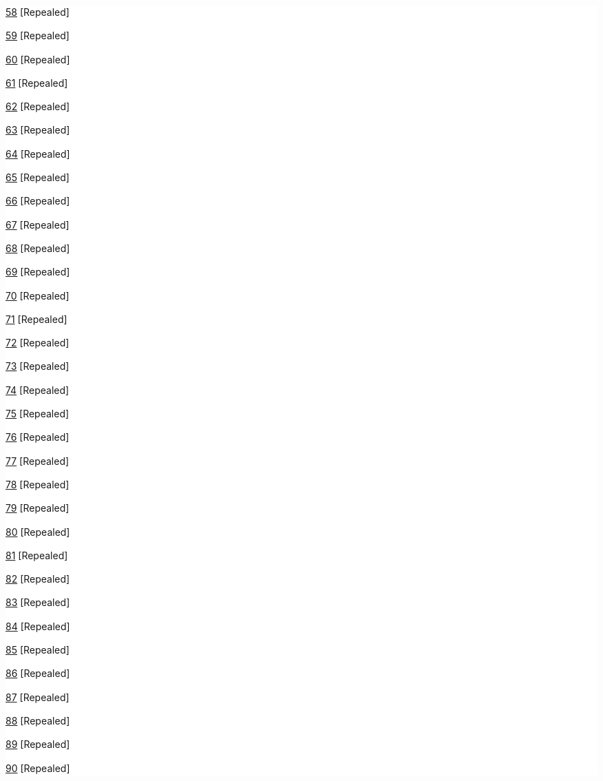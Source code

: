 [58][60] [][60] \[Repealed\]

[59][61] [][61] \[Repealed\]

[60][62] [][62] \[Repealed\]

[61][63] [][63] \[Repealed\]

[62][64] [][64] \[Repealed\]

[63][65] [][65] \[Repealed\]

[64][66] [][66] \[Repealed\]

[65][67] [][67] \[Repealed\]

[66][68] [][68] \[Repealed\]

[67][69] [][69] \[Repealed\]

[68][70] [][70] \[Repealed\]

[69][71] [][71] \[Repealed\]

[70][72] [][72] \[Repealed\]

[71][73] [][73] \[Repealed\]

[72][74] [][74] \[Repealed\]

[73][75] [][75] \[Repealed\]

[74][76] [][76] \[Repealed\]

[75][77] [][77] \[Repealed\]

[76][78] [][78] \[Repealed\]

[77][79] [][79] \[Repealed\]

[78][80] [][80] \[Repealed\]

[79][81] [][81] \[Repealed\]

[80][82] [][82] \[Repealed\]

[81][83] [][83] \[Repealed\]

[82][84] [][84] \[Repealed\]

[83][85] [][85] \[Repealed\]

[84][86] [][86] \[Repealed\]

[85][87] [][87] \[Repealed\]

[86][88] [][88] \[Repealed\]

[87][89] [][89] \[Repealed\]

[88][90] [][90] \[Repealed\]

[89][91] [][91] \[Repealed\]

[90][92] [][92] \[Repealed\]


[0]: http://www.legislation.govt.nz/act/public/1908/0101/latest/whole.html#DLM167384
[1]: http://www.legislation.govt.nz/act/public/1908/0101/latest/whole.html#DLM167386
[2]: http://www.legislation.govt.nz/act/public/1908/0101/latest/whole.html#DLM167391
[3]: http://www.legislation.govt.nz/act/public/1908/0101/latest/whole.html#DLM167392
[4]: http://www.legislation.govt.nz/act/public/1908/0101/latest/whole.html#DLM167394
[5]: http://www.legislation.govt.nz/act/public/1908/0101/latest/whole.html#DLM167396
[6]: http://www.legislation.govt.nz/act/public/1908/0101/latest/whole.html#DLM167398
[7]: http://www.legislation.govt.nz/act/public/1908/0101/latest/whole.html#DLM168000
[8]: http://www.legislation.govt.nz/act/public/1908/0101/latest/whole.html#DLM168002
[9]: http://www.legislation.govt.nz/act/public/1908/0101/latest/whole.html#DLM168004
[10]: http://www.legislation.govt.nz/act/public/1908/0101/latest/whole.html#DLM168006
[11]: http://www.legislation.govt.nz/act/public/1908/0101/latest/whole.html#DLM168008
[12]: http://www.legislation.govt.nz/act/public/1908/0101/latest/whole.html#DLM168010
[13]: http://www.legislation.govt.nz/act/public/1908/0101/latest/whole.html#DLM168012
[14]: http://www.legislation.govt.nz/act/public/1908/0101/latest/whole.html#DLM168013
[15]: http://www.legislation.govt.nz/act/public/1908/0101/latest/whole.html#DLM168015
[16]: http://www.legislation.govt.nz/act/public/1908/0101/latest/whole.html#DLM168017
[17]: http://www.legislation.govt.nz/act/public/1908/0101/latest/whole.html#DLM168019
[18]: http://www.legislation.govt.nz/act/public/1908/0101/latest/whole.html#DLM168021
[19]: http://www.legislation.govt.nz/act/public/1908/0101/latest/whole.html#DLM168023
[20]: http://www.legislation.govt.nz/act/public/1908/0101/latest/whole.html#DLM168025
[21]: http://www.legislation.govt.nz/act/public/1908/0101/latest/whole.html#DLM168027
[22]: http://www.legislation.govt.nz/act/public/1908/0101/latest/whole.html#DLM168029
[23]: http://www.legislation.govt.nz/act/public/1908/0101/latest/whole.html#DLM168031
[24]: http://www.legislation.govt.nz/act/public/1908/0101/latest/whole.html#DLM168033
[25]: http://www.legislation.govt.nz/act/public/1908/0101/latest/whole.html#DLM168035
[26]: http://www.legislation.govt.nz/act/public/1908/0101/latest/whole.html#DLM168037
[27]: http://www.legislation.govt.nz/act/public/1908/0101/latest/whole.html#DLM168039
[28]: http://www.legislation.govt.nz/act/public/1908/0101/latest/whole.html#DLM168041
[29]: http://www.legislation.govt.nz/act/public/1908/0101/latest/whole.html#DLM168043
[30]: http://www.legislation.govt.nz/act/public/1908/0101/latest/whole.html#DLM168045
[31]: http://www.legislation.govt.nz/act/public/1908/0101/latest/whole.html#DLM168047
[32]: http://www.legislation.govt.nz/act/public/1908/0101/latest/whole.html#DLM168049
[33]: http://www.legislation.govt.nz/act/public/1908/0101/latest/whole.html#DLM168051
[34]: http://www.legislation.govt.nz/act/public/1908/0101/latest/whole.html#DLM168053
[35]: http://www.legislation.govt.nz/act/public/1908/0101/latest/whole.html#DLM168055
[36]: http://www.legislation.govt.nz/act/public/1908/0101/latest/whole.html#DLM168057
[37]: http://www.legislation.govt.nz/act/public/1908/0101/latest/whole.html#DLM168059
[38]: http://www.legislation.govt.nz/act/public/1908/0101/latest/whole.html#DLM168061
[39]: http://www.legislation.govt.nz/act/public/1908/0101/latest/whole.html#DLM168063
[40]: http://www.legislation.govt.nz/act/public/1908/0101/latest/whole.html#DLM168065
[41]: http://www.legislation.govt.nz/act/public/1908/0101/latest/whole.html#DLM168067
[42]: http://www.legislation.govt.nz/act/public/1908/0101/latest/whole.html#DLM168069
[43]: http://www.legislation.govt.nz/act/public/1908/0101/latest/whole.html#DLM168071
[44]: http://www.legislation.govt.nz/act/public/1908/0101/latest/whole.html#DLM168073
[45]: http://www.legislation.govt.nz/act/public/1908/0101/latest/whole.html#DLM168075
[46]: http://www.legislation.govt.nz/act/public/1908/0101/latest/whole.html#DLM168077
[47]: http://www.legislation.govt.nz/act/public/1908/0101/latest/whole.html#DLM168079
[48]: http://www.legislation.govt.nz/act/public/1908/0101/latest/whole.html#DLM168081
[49]: http://www.legislation.govt.nz/act/public/1908/0101/latest/whole.html#DLM168083
[50]: http://www.legislation.govt.nz/act/public/1908/0101/latest/whole.html#DLM168085
[51]: http://www.legislation.govt.nz/act/public/1908/0101/latest/whole.html#DLM168087
[52]: http://www.legislation.govt.nz/act/public/1908/0101/latest/whole.html#DLM168089
[53]: http://www.legislation.govt.nz/act/public/1908/0101/latest/whole.html#DLM168091
[54]: http://www.legislation.govt.nz/act/public/1908/0101/latest/whole.html#DLM168093
[55]: http://www.legislation.govt.nz/act/public/1908/0101/latest/whole.html#DLM168095
[56]: http://www.legislation.govt.nz/act/public/1908/0101/latest/whole.html#DLM168097
[57]: http://www.legislation.govt.nz/act/public/1908/0101/latest/whole.html#DLM168099
[58]: http://www.legislation.govt.nz/act/public/1908/0101/latest/whole.html#DLM168101
[59]: http://www.legislation.govt.nz/act/public/1908/0101/latest/whole.html#DLM168103
[60]: http://www.legislation.govt.nz/act/public/1908/0101/latest/whole.html#DLM168105
[61]: http://www.legislation.govt.nz/act/public/1908/0101/latest/whole.html#DLM168107
[62]: http://www.legislation.govt.nz/act/public/1908/0101/latest/whole.html#DLM168109
[63]: http://www.legislation.govt.nz/act/public/1908/0101/latest/whole.html#DLM168111
[64]: http://www.legislation.govt.nz/act/public/1908/0101/latest/whole.html#DLM168113
[65]: http://www.legislation.govt.nz/act/public/1908/0101/latest/whole.html#DLM168115
[66]: http://www.legislation.govt.nz/act/public/1908/0101/latest/whole.html#DLM168117
[67]: http://www.legislation.govt.nz/act/public/1908/0101/latest/whole.html#DLM168119
[68]: http://www.legislation.govt.nz/act/public/1908/0101/latest/whole.html#DLM168121
[69]: http://www.legislation.govt.nz/act/public/1908/0101/latest/whole.html#DLM168123
[70]: http://www.legislation.govt.nz/act/public/1908/0101/latest/whole.html#DLM168125
[71]: http://www.legislation.govt.nz/act/public/1908/0101/latest/whole.html#DLM168127
[72]: http://www.legislation.govt.nz/act/public/1908/0101/latest/whole.html#DLM168129
[73]: http://www.legislation.govt.nz/act/public/1908/0101/latest/whole.html#DLM168131
[74]: http://www.legislation.govt.nz/act/public/1908/0101/latest/whole.html#DLM168133
[75]: http://www.legislation.govt.nz/act/public/1908/0101/latest/whole.html#DLM168135
[76]: http://www.legislation.govt.nz/act/public/1908/0101/latest/whole.html#DLM168137
[77]: http://www.legislation.govt.nz/act/public/1908/0101/latest/whole.html#DLM168139
[78]: http://www.legislation.govt.nz/act/public/1908/0101/latest/whole.html#DLM168141
[79]: http://www.legislation.govt.nz/act/public/1908/0101/latest/whole.html#DLM168143
[80]: http://www.legislation.govt.nz/act/public/1908/0101/latest/whole.html#DLM168145
[81]: http://www.legislation.govt.nz/act/public/1908/0101/latest/whole.html#DLM168147
[82]: http://www.legislation.govt.nz/act/public/1908/0101/latest/whole.html#DLM168149
[83]: http://www.legislation.govt.nz/act/public/1908/0101/latest/whole.html#DLM168151
[84]: http://www.legislation.govt.nz/act/public/1908/0101/latest/whole.html#DLM168153
[85]: http://www.legislation.govt.nz/act/public/1908/0101/latest/whole.html#DLM168155
[86]: http://www.legislation.govt.nz/act/public/1908/0101/latest/whole.html#DLM168157
[87]: http://www.legislation.govt.nz/act/public/1908/0101/latest/whole.html#DLM168159
[88]: http://www.legislation.govt.nz/act/public/1908/0101/latest/whole.html#DLM168161
[89]: http://www.legislation.govt.nz/act/public/1908/0101/latest/whole.html#DLM168163
[90]: http://www.legislation.govt.nz/act/public/1908/0101/latest/whole.html#DLM168165
[91]: http://www.legislation.govt.nz/act/public/1908/0101/latest/whole.html#DLM168167
[92]: http://www.legislation.govt.nz/act/public/1908/0101/latest/whole.html#DLM168169
[93]: http://www.legislation.govt.nz/act/public/1908/0101/latest/whole.html#DLM168171
[94]: http://www.legislation.govt.nz/act/public/1908/0101/latest/whole.html#DLM168173
[95]: http://www.legislation.govt.nz/act/public/1908/0101/latest/whole.html#DLM168175
[96]: http://www.legislation.govt.nz/act/public/1908/0101/latest/whole.html#DLM168177
[97]: http://www.legislation.govt.nz/act/public/1908/0101/latest/whole.html#DLM168179
[98]: http://www.legislation.govt.nz/act/public/1908/0101/latest/whole.html#DLM168181
[99]: http://www.legislation.govt.nz/act/public/1908/0101/latest/whole.html#DLM168183
[100]: http://www.legislation.govt.nz/act/public/1908/0101/latest/whole.html#DLM168185
[101]: http://www.legislation.govt.nz/act/public/1908/0101/latest/whole.html#DLM168187
[102]: http://www.legislation.govt.nz/act/public/1908/0101/latest/whole.html#DLM168189
[103]: http://www.legislation.govt.nz/act/public/1908/0101/latest/whole.html#DLM168191
[104]: http://www.legislation.govt.nz/act/public/1908/0101/latest/whole.html#DLM168193
[105]: http://www.legislation.govt.nz/act/public/1908/0101/latest/whole.html#DLM168195
[106]: http://www.legislation.govt.nz/act/public/1908/0101/latest/whole.html#DLM168197
[107]: http://www.legislation.govt.nz/act/public/1908/0101/latest/whole.html#DLM168199
[108]: http://www.legislation.govt.nz/act/public/1908/0101/latest/whole.html#DLM168301
[109]: http://www.legislation.govt.nz/act/public/1908/0101/latest/whole.html#DLM168303
[110]: http://www.legislation.govt.nz/act/public/1908/0101/latest/whole.html#DLM168305
[111]: http://www.legislation.govt.nz/act/public/1908/0101/latest/whole.html#DLM168307
[112]: http://www.legislation.govt.nz/act/public/1908/0101/latest/whole.html#DLM168309
[113]: http://www.legislation.govt.nz/act/public/1908/0101/latest/whole.html#DLM168311
[114]: http://www.legislation.govt.nz/act/public/1908/0101/latest/whole.html#DLM168313
[115]: http://www.legislation.govt.nz/act/public/1908/0101/latest/whole.html#DLM168315
[116]: http://www.legislation.govt.nz/act/public/1908/0101/latest/whole.html#DLM168317
[117]: http://www.legislation.govt.nz/act/public/1908/0101/latest/whole.html#DLM168319
[118]: http://www.legislation.govt.nz/act/public/1908/0101/latest/whole.html#DLM168321
[119]: http://www.legislation.govt.nz/act/public/1908/0101/latest/whole.html#DLM168323
[120]: http://www.legislation.govt.nz/act/public/1908/0101/latest/whole.html#DLM168325
[121]: http://www.legislation.govt.nz/act/public/1908/0101/latest/whole.html#DLM168327
[122]: http://www.legislation.govt.nz/act/public/1908/0101/latest/whole.html#DLM168329
[123]: http://www.legislation.govt.nz/act/public/1908/0101/latest/whole.html#DLM168331
[124]: http://www.legislation.govt.nz/act/public/1908/0101/latest/whole.html#DLM168333
[125]: http://www.legislation.govt.nz/act/public/1908/0101/latest/whole.html#DLM168335
[126]: http://www.legislation.govt.nz/act/public/1908/0101/latest/whole.html#DLM168337
[127]: http://www.legislation.govt.nz/act/public/1908/0101/latest/whole.html#DLM168339
[128]: http://www.legislation.govt.nz/act/public/1908/0101/latest/whole.html#DLM168341
[129]: http://www.legislation.govt.nz/act/public/1908/0101/latest/whole.html#DLM168343
[130]: http://www.legislation.govt.nz/act/public/1908/0101/latest/whole.html#DLM168345
[131]: http://www.legislation.govt.nz/act/public/1908/0101/latest/whole.html#DLM168347
[132]: http://www.legislation.govt.nz/act/public/1908/0101/latest/whole.html#DLM168349
[133]: http://www.legislation.govt.nz/act/public/1908/0101/latest/whole.html#DLM168351
[134]: http://www.legislation.govt.nz/act/public/1908/0101/latest/whole.html#DLM168353
[135]: http://www.legislation.govt.nz/act/public/1908/0101/latest/whole.html#DLM168355
[136]: http://www.legislation.govt.nz/act/public/1908/0101/latest/whole.html#DLM168357
[137]: http://www.legislation.govt.nz/act/public/1908/0101/latest/whole.html#DLM168359
[138]: http://www.legislation.govt.nz/act/public/1908/0101/latest/whole.html#DLM168361
[139]: http://www.legislation.govt.nz/act/public/1908/0101/latest/whole.html#DLM168363
[140]: http://www.legislation.govt.nz/act/public/1908/0101/latest/whole.html#DLM168365
[141]: http://www.legislation.govt.nz/act/public/1908/0101/latest/whole.html#DLM168367
[142]: http://www.legislation.govt.nz/act/public/1908/0101/latest/whole.html#DLM168369
[143]: http://www.legislation.govt.nz/act/public/1908/0101/latest/whole.html#DLM168371
[144]: http://www.legislation.govt.nz/act/public/1908/0101/latest/whole.html#DLM168373
[145]: http://www.legislation.govt.nz/act/public/1908/0101/latest/whole.html#DLM168375
[146]: http://www.legislation.govt.nz/act/public/1908/0101/latest/whole.html#DLM168377
[147]: http://www.legislation.govt.nz/act/public/1908/0101/latest/whole.html#DLM168379
[148]: http://www.legislation.govt.nz/act/public/1908/0101/latest/whole.html#DLM168381
[149]: http://www.legislation.govt.nz/act/public/1908/0101/latest/whole.html#DLM168383
[150]: http://www.legislation.govt.nz/act/public/1908/0101/latest/whole.html#DLM168385
[151]: http://www.legislation.govt.nz/act/public/1908/0101/latest/whole.html#DLM168387
[152]: http://www.legislation.govt.nz/act/public/1908/0101/latest/whole.html#DLM168389
[153]: http://www.legislation.govt.nz/act/public/1908/0101/latest/whole.html#DLM168391
[154]: http://www.legislation.govt.nz/act/public/1908/0101/latest/whole.html#DLM168393
[155]: http://www.legislation.govt.nz/act/public/1908/0101/latest/whole.html#DLM168395
[156]: http://www.legislation.govt.nz/act/public/1908/0101/latest/whole.html#DLM168397
[157]: http://www.legislation.govt.nz/act/public/1908/0101/latest/whole.html#DLM168399
[158]: http://www.legislation.govt.nz/act/public/1908/0101/latest/whole.html#DLM168401
[159]: http://www.legislation.govt.nz/act/public/1908/0101/latest/whole.html#DLM168403
[160]: http://www.legislation.govt.nz/act/public/1908/0101/latest/whole.html#DLM168405
[161]: http://www.legislation.govt.nz/act/public/1908/0101/latest/whole.html#DLM168407
[162]: http://www.legislation.govt.nz/act/public/1908/0101/latest/whole.html#DLM168409
[163]: http://www.legislation.govt.nz/act/public/1908/0101/latest/whole.html#DLM168411
[164]: http://www.legislation.govt.nz/act/public/1908/0101/latest/whole.html#DLM168413
[165]: http://www.legislation.govt.nz/act/public/1908/0101/latest/whole.html#DLM168415
[166]: http://www.legislation.govt.nz/act/public/1908/0101/latest/whole.html#DLM168417
[167]: http://www.legislation.govt.nz/act/public/1908/0101/latest/whole.html#DLM168419
[168]: http://www.legislation.govt.nz/act/public/1908/0101/latest/whole.html#DLM168421
[169]: http://www.legislation.govt.nz/act/public/1908/0101/latest/whole.html#DLM168423
[170]: http://www.legislation.govt.nz/act/public/1908/0101/latest/whole.html#DLM168425
[171]: http://www.legislation.govt.nz/act/public/1908/0101/latest/whole.html#DLM168427
[172]: http://www.legislation.govt.nz/act/public/1908/0101/latest/whole.html#DLM168429
[173]: http://www.legislation.govt.nz/act/public/1908/0101/latest/whole.html#DLM168431
[174]: http://www.legislation.govt.nz/act/public/1908/0101/latest/whole.html#DLM168433
[175]: http://www.legislation.govt.nz/act/public/1908/0101/latest/whole.html#DLM168435
[176]: http://www.legislation.govt.nz/act/public/1908/0101/latest/whole.html#DLM168437
[177]: http://www.legislation.govt.nz/act/public/1908/0101/latest/whole.html#DLM168439
[178]: http://www.legislation.govt.nz/act/public/1908/0101/latest/whole.html#DLM168441
[179]: http://www.legislation.govt.nz/act/public/1908/0101/latest/whole.html#DLM168443
[180]: http://www.legislation.govt.nz/act/public/1908/0101/latest/whole.html#DLM168445
[181]: http://www.legislation.govt.nz/act/public/1908/0101/latest/whole.html#DLM168447